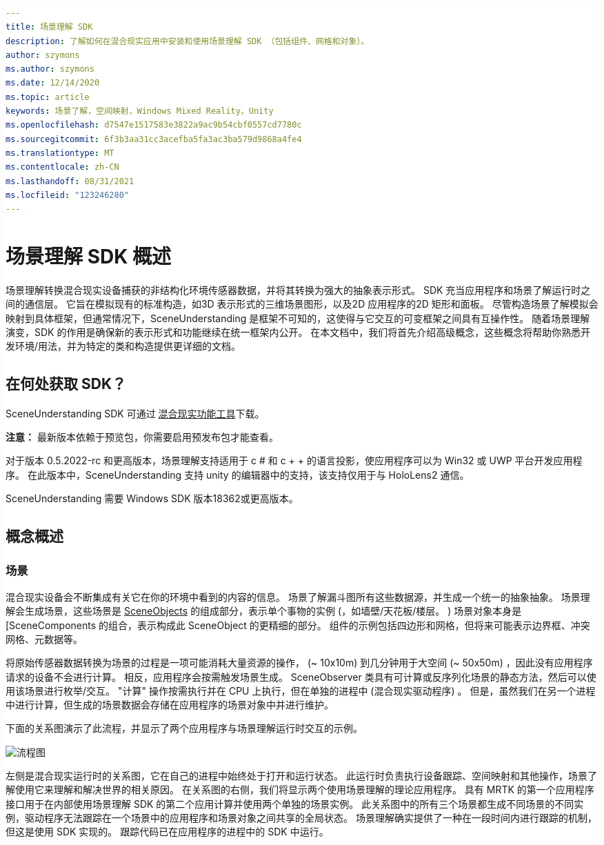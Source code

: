 ```yaml
---
title: 场景理解 SDK
description: 了解如何在混合现实应用中安装和使用场景理解 SDK （包括组件、网格和对象）。
author: szymons
ms.author: szymons
ms.date: 12/14/2020
ms.topic: article
keywords: 场景了解，空间映射，Windows Mixed Reality，Unity
ms.openlocfilehash: d7547e1517583e3822a9ac9b54cbf0557cd7780c
ms.sourcegitcommit: 6f3b3aa31cc3acefba5fa3ac3ba579d9868a4fe4
ms.translationtype: MT
ms.contentlocale: zh-CN
ms.lasthandoff: 08/31/2021
ms.locfileid: "123246280"
---
```

# <a name="scene-understanding-sdk-overview"></a>场景理解 SDK 概述

场景理解转换混合现实设备捕获的非结构化环境传感器数据，并将其转换为强大的抽象表示形式。 SDK 充当应用程序和场景了解运行时之间的通信层。 它旨在模拟现有的标准构造，如3D 表示形式的三维场景图形，以及2D 应用程序的2D 矩形和面板。 尽管构造场景了解模拟会映射到具体框架，但通常情况下，SceneUnderstanding 是框架不可知的，这使得与它交互的可变框架之间具有互操作性。 随着场景理解演变，SDK 的作用是确保新的表示形式和功能继续在统一框架内公开。 在本文档中，我们将首先介绍高级概念，这些概念将帮助你熟悉开发环境/用法，并为特定的类和构造提供更详细的文档。

## <a name="where-do-i-get-the-sdk"></a>在何处获取 SDK？

SceneUnderstanding SDK 可通过 [混合现实功能工具](../unity/welcome-to-mr-feature-tool.md)下载。

**注意：** 最新版本依赖于预览包，你需要启用预发布包才能查看。

对于版本 0.5.2022-rc 和更高版本，场景理解支持适用于 c # 和 c + + 的语言投影，使应用程序可以为 Win32 或 UWP 平台开发应用程序。 在此版本中，SceneUnderstanding 支持 unity 的编辑器中的支持，该支持仅用于与 HoloLens2 通信。 

SceneUnderstanding 需要 Windows SDK 版本18362或更高版本。 

## <a name="conceptual-overview"></a>概念概述

### <a name="the-scene"></a>场景

混合现实设备会不断集成有关它在你的环境中看到的内容的信息。 场景了解漏斗图所有这些数据源，并生成一个统一的抽象抽象。 场景理解会生成场景，这些场景是 [SceneObjects](scene-understanding-SDK.md#sceneobjects) 的组成部分，表示单个事物的实例 (，如墙壁/天花板/楼层。 ) 场景对象本身是 [SceneComponents 的组合，表示构成此 SceneObject 的更精细的部分。 组件的示例包括四边形和网格，但将来可能表示边界框、冲突网格、元数据等。

将原始传感器数据转换为场景的过程是一项可能消耗大量资源的操作， (~ 10x10m) 到几分钟用于大空间 (~ 50x50m) ，因此没有应用程序请求的设备不会进行计算。 相反，应用程序会按需触发场景生成。 SceneObserver 类具有可计算或反序列化场景的静态方法，然后可以使用该场景进行枚举/交互。 "计算" 操作按需执行并在 CPU 上执行，但在单独的进程中 (混合现实驱动程序) 。 但是，虽然我们在另一个进程中进行计算，但生成的场景数据会存储在应用程序的场景对象中并进行维护。 

下面的关系图演示了此流程，并显示了两个应用程序与场景理解运行时交互的示例。 

![流程图](images/SU-ProcessFlow.png)

左侧是混合现实运行时的关系图，它在自己的进程中始终处于打开和运行状态。 此运行时负责执行设备跟踪、空间映射和其他操作，场景了解使用它来理解和解决世界的相关原因。 在关系图的右侧，我们将显示两个使用场景理解的理论应用程序。 具有 MRTK 的第一个应用程序接口用于在内部使用场景理解 SDK 的第二个应用计算并使用两个单独的场景实例。 此关系图中的所有三个场景都生成不同场景的不同实例，驱动程序无法跟踪在一个场景中的应用程序和场景对象之间共享的全局状态。 场景理解确实提供了一种在一段时间内进行跟踪的机制，但这是使用 SDK 实现的。 跟踪代码已在应用程序的进程中的 SDK 中运行。
